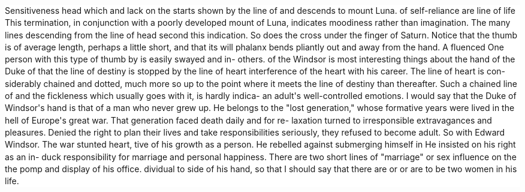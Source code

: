 Sensitiveness
head which
and lack
on the
starts
shown by the line of
and descends to mount Luna.
of self-reliance are
line of life
This termination, in conjunction with a poorly developed mount of
Luna, indicates moodiness rather than imagination. The many lines
descending from the line of head second this indication. So does
the cross under the finger of Saturn.
Notice that the thumb is of average length, perhaps a little short,
and that its will phalanx bends pliantly out and away from the
hand.
A
fluenced
One
person with this type of thumb
by
is
easily
swayed and
in-
others.
of the
Windsor
is
most interesting things about the hand of the Duke of
that the line of destiny
is
stopped by the line of heart
interference of the heart with his career.
The
line of heart is con-
siderably chained and dotted, much more so up to the point where
it meets the line of destiny than thereafter. Such a chained line of
and the fickleness which usually goes with it, is hardly indica-
an adult's well-controlled emotions. I would say that the Duke
of Windsor's hand is that of a man who never grew up. He belongs
to the "lost generation," whose formative years were lived in the hell
of Europe's great war. That generation faced death daily and for re-
laxation turned to irresponsible extravagances and pleasures. Denied
the right to plan their lives and take responsibilities seriously, they
refused to become adult. So with Edward Windsor. The war stunted
heart,
tive of
his
growth as a person.
He
rebelled against submerging himself in
He insisted on his right as an in-
duck responsibility for marriage and personal happiness.
There are two short lines of "marriage" or sex influence on the
the
pomp and
display of his
office.
dividual to
side of his hand, so that I should say that there are or
or are to be two
women
in his life.